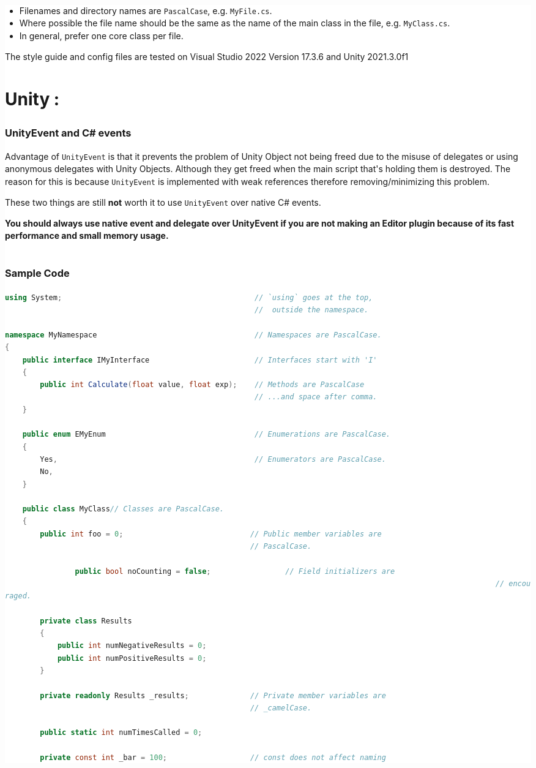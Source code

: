 - Filenames and directory names are `PascalCase`, e.g. `MyFile.cs`.
- Where possible the file name should be the same as the name of the main class in the file, e.g. `MyClass.cs`.
- In general, prefer one core class per file.

The style guide and config files are tested on Visual Studio 2022 Version 17.3.6 and Unity 2021.3.0f1
#
# Unity :

### UnityEvent and C# events

Advantage of `UnityEvent` is that it prevents the problem of Unity Object not being freed due to the misuse of delegates or using anonymous delegates with Unity Objects. Although they get freed when the main script that's holding them is destroyed. The reason for this is because `UnityEvent` is implemented with weak references therefore removing/minimizing this problem. 

These two things are still **not** worth it to use `UnityEvent` over native C# events.

**You should always use native event and delegate over UnityEvent if you are not making an Editor plugin because of its fast performance and small memory usage.**
#
### **Sample Code**

```csharp
using System;                                            // `using` goes at the top, 
                                                         //  outside the namespace.

namespace MyNamespace                                    // Namespaces are PascalCase.
{
    public interface IMyInterface                        // Interfaces start with 'I'
    {
        public int Calculate(float value, float exp);    // Methods are PascalCase
                                                         // ...and space after comma.
    }

    public enum EMyEnum                                  // Enumerations are PascalCase.
    {                                                   
        Yes,                                             // Enumerators are PascalCase.
        No,
    }

    public class MyClass// Classes are PascalCase.
    {                            
        public int foo = 0;                             // Public member variables are
                                                        // PascalCase.
        
				public bool noCounting = false;                 // Field initializers are 
																												// encouraged.

        private class Results
        {
            public int numNegativeResults = 0;
            public int numPositiveResults = 0;
        }

        private readonly Results _results;              // Private member variables are
                                                        // _camelCase.

        public static int numTimesCalled = 0;

        private const int _bar = 100;                   // const does not affect naming
```